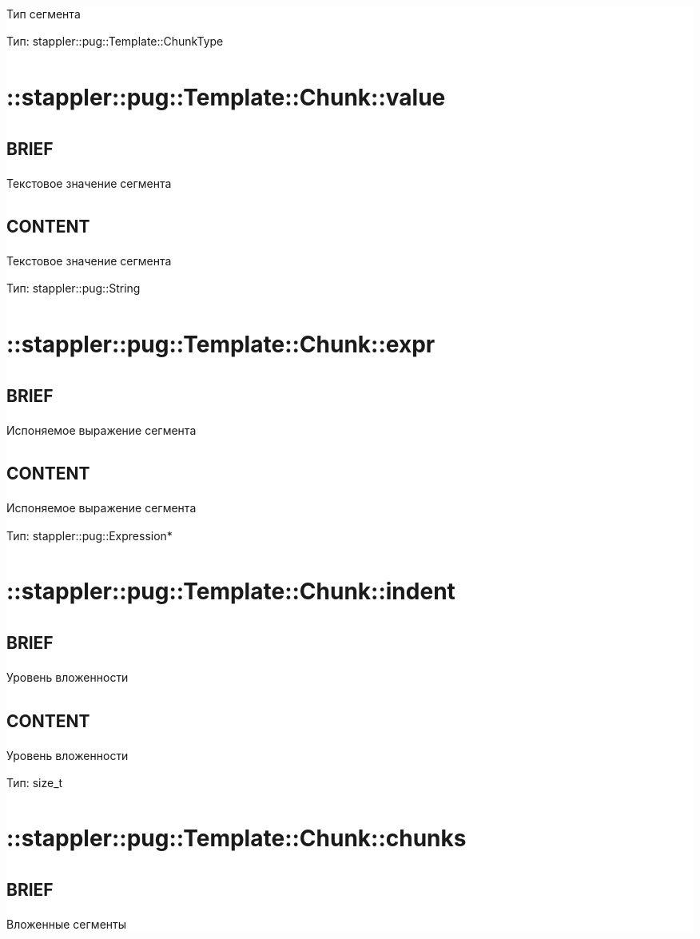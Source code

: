 Тип сегмента

Тип: stappler::pug::Template::ChunkType


# ::stappler::pug::Template::Chunk::value

## BRIEF

Текстовое значение сегмента

## CONTENT

Текстовое значение сегмента

Тип: stappler::pug::String


# ::stappler::pug::Template::Chunk::expr

## BRIEF

Испоняемое выражение сегмента

## CONTENT

Испоняемое выражение сегмента

Тип: stappler::pug::Expression*


# ::stappler::pug::Template::Chunk::indent

## BRIEF

Уровень вложенности

## CONTENT

Уровень вложенности

Тип: size_t


# ::stappler::pug::Template::Chunk::chunks

## BRIEF

Вложенные сегменты
